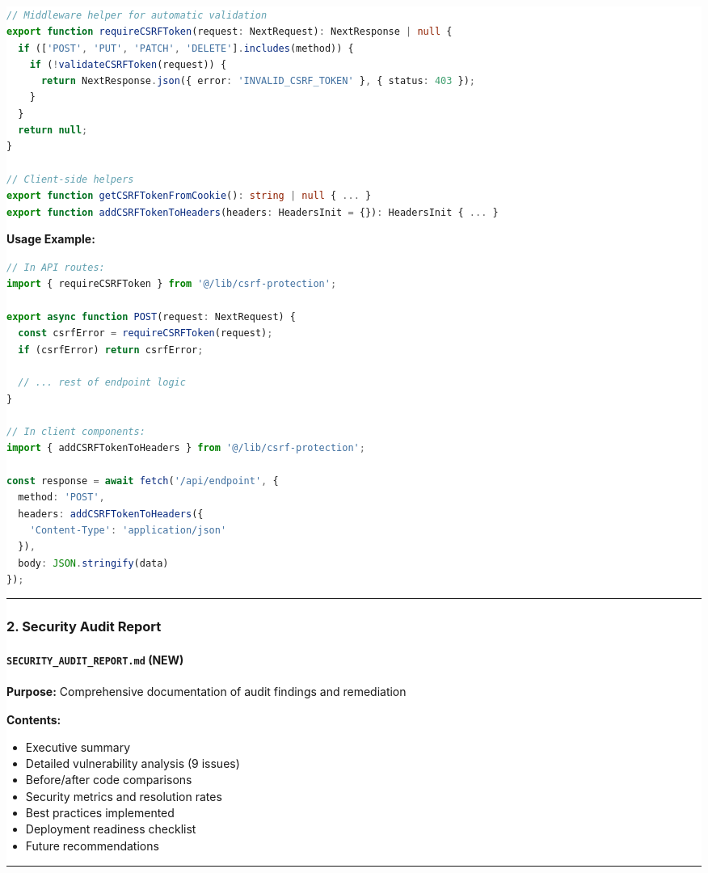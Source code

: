 ```typescript
// Middleware helper for automatic validation
export function requireCSRFToken(request: NextRequest): NextResponse | null {
  if (['POST', 'PUT', 'PATCH', 'DELETE'].includes(method)) {
    if (!validateCSRFToken(request)) {
      return NextResponse.json({ error: 'INVALID_CSRF_TOKEN' }, { status: 403 });
    }
  }
  return null;
}

// Client-side helpers
export function getCSRFTokenFromCookie(): string | null { ... }
export function addCSRFTokenToHeaders(headers: HeadersInit = {}): HeadersInit { ... }
```

**Usage Example:**
```typescript
// In API routes:
import { requireCSRFToken } from '@/lib/csrf-protection';

export async function POST(request: NextRequest) {
  const csrfError = requireCSRFToken(request);
  if (csrfError) return csrfError;
  
  // ... rest of endpoint logic
}

// In client components:
import { addCSRFTokenToHeaders } from '@/lib/csrf-protection';

const response = await fetch('/api/endpoint', {
  method: 'POST',
  headers: addCSRFTokenToHeaders({
    'Content-Type': 'application/json'
  }),
  body: JSON.stringify(data)
});
```

---

### 2. Security Audit Report

#### `SECURITY_AUDIT_REPORT.md` (NEW)
**Purpose:** Comprehensive documentation of audit findings and remediation

**Contents:**
- Executive summary
- Detailed vulnerability analysis (9 issues)
- Before/after code comparisons
- Security metrics and resolution rates
- Best practices implemented
- Deployment readiness checklist
- Future recommendations

---